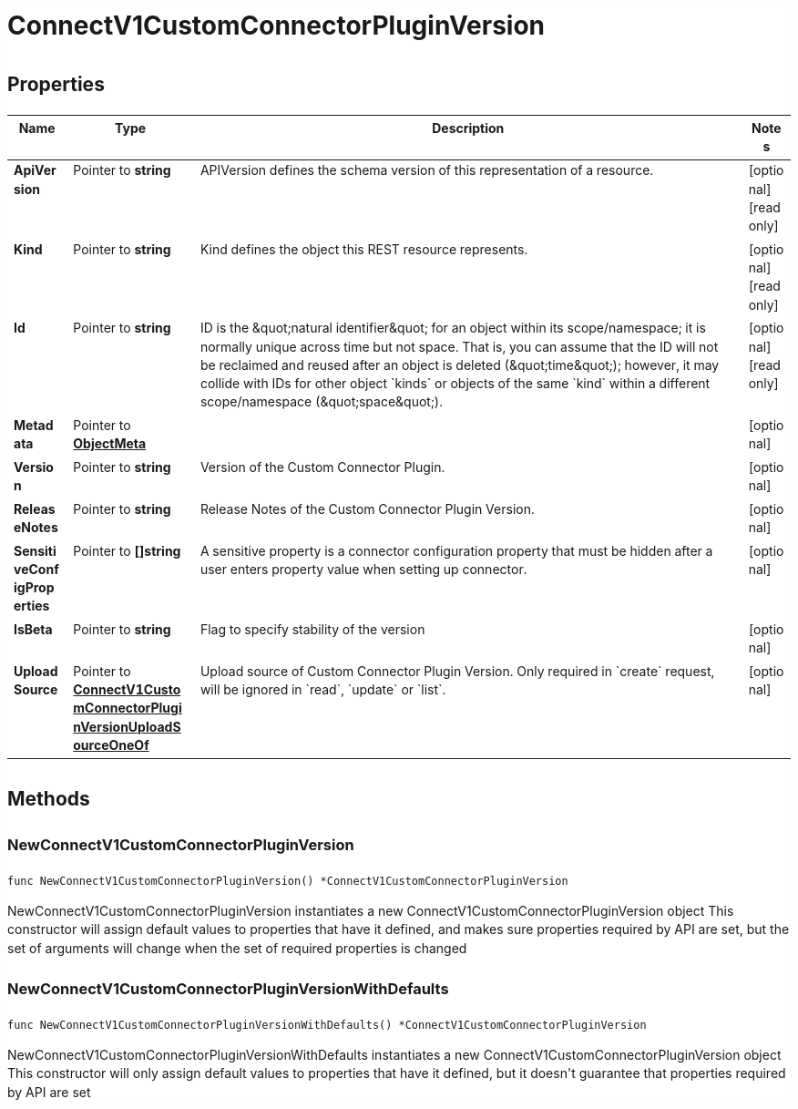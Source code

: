 # ConnectV1CustomConnectorPluginVersion

## Properties

Name | Type | Description | Notes
------------ | ------------- | ------------- | -------------
**ApiVersion** | Pointer to **string** | APIVersion defines the schema version of this representation of a resource. | [optional] [readonly] 
**Kind** | Pointer to **string** | Kind defines the object this REST resource represents. | [optional] [readonly] 
**Id** | Pointer to **string** | ID is the \&quot;natural identifier\&quot; for an object within its scope/namespace; it is normally unique across time but not space. That is, you can assume that the ID will not be reclaimed and reused after an object is deleted (\&quot;time\&quot;); however, it may collide with IDs for other object &#x60;kinds&#x60; or objects of the same &#x60;kind&#x60; within a different scope/namespace (\&quot;space\&quot;). | [optional] [readonly] 
**Metadata** | Pointer to [**ObjectMeta**](ObjectMeta.md) |  | [optional] 
**Version** | Pointer to **string** | Version of the Custom Connector Plugin. | [optional] 
**ReleaseNotes** | Pointer to **string** | Release Notes of the Custom Connector Plugin Version. | [optional] 
**SensitiveConfigProperties** | Pointer to **[]string** | A sensitive property is a connector configuration property that must be hidden after a user enters property value when setting up connector. | [optional] 
**IsBeta** | Pointer to **string** | Flag to specify stability of the version | [optional] 
**UploadSource** | Pointer to [**ConnectV1CustomConnectorPluginVersionUploadSourceOneOf**](ConnectV1CustomConnectorPluginVersionUploadSourceOneOf.md) | Upload source of Custom Connector Plugin Version. Only required in &#x60;create&#x60; request, will be ignored in &#x60;read&#x60;, &#x60;update&#x60; or &#x60;list&#x60;. | [optional] 

## Methods

### NewConnectV1CustomConnectorPluginVersion

`func NewConnectV1CustomConnectorPluginVersion() *ConnectV1CustomConnectorPluginVersion`

NewConnectV1CustomConnectorPluginVersion instantiates a new ConnectV1CustomConnectorPluginVersion object
This constructor will assign default values to properties that have it defined,
and makes sure properties required by API are set, but the set of arguments
will change when the set of required properties is changed

### NewConnectV1CustomConnectorPluginVersionWithDefaults

`func NewConnectV1CustomConnectorPluginVersionWithDefaults() *ConnectV1CustomConnectorPluginVersion`

NewConnectV1CustomConnectorPluginVersionWithDefaults instantiates a new ConnectV1CustomConnectorPluginVersion object
This constructor will only assign default values to properties that have it defined,
but it doesn't guarantee that properties required by API are set
